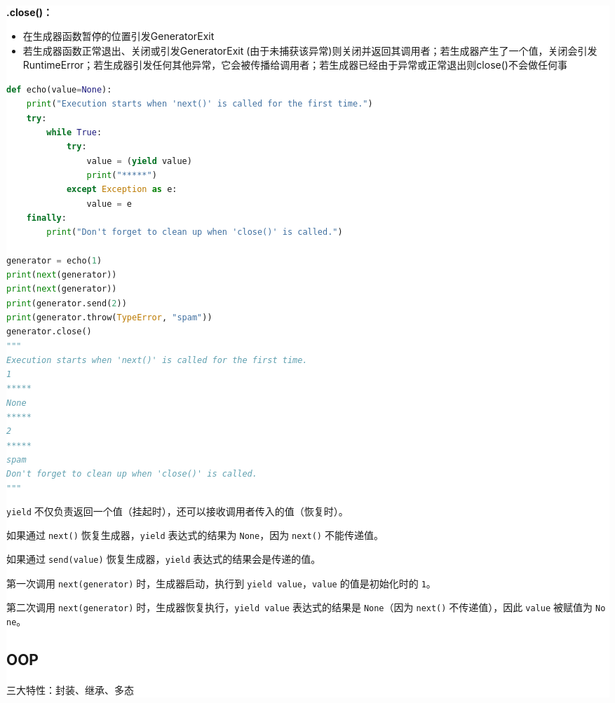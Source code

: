 **.close()：**

- 在生成器函数暂停的位置引发GeneratorExit
- 若生成器函数正常退出、关闭或引发GeneratorExit (由于未捕获该异常)则关闭并返回其调用者；若生成器产生了一个值，关闭会引发 RuntimeError；若生成器引发任何其他异常，它会被传播给调用者；若生成器已经由于异常或正常退出则close()不会做任何事

```python
def echo(value=None):
    print("Execution starts when 'next()' is called for the first time.")
    try:
        while True:
            try:
                value = (yield value)
                print("*****")
            except Exception as e:
                value = e
    finally:
        print("Don't forget to clean up when 'close()' is called.")

generator = echo(1)
print(next(generator))
print(next(generator))
print(generator.send(2))
print(generator.throw(TypeError, "spam"))
generator.close()
"""
Execution starts when 'next()' is called for the first time.
1
*****
None
*****
2
*****
spam
Don't forget to clean up when 'close()' is called.
"""
```

`yield` 不仅负责返回一个值（挂起时），还可以接收调用者传入的值（恢复时）。

如果通过 `next()` 恢复生成器，`yield` 表达式的结果为 `None`，因为 `next()` 不能传递值。

如果通过 `send(value)` 恢复生成器，`yield` 表达式的结果会是传递的值。

第一次调用 `next(generator)` 时，生成器启动，执行到 `yield value`，`value` 的值是初始化时的 `1`。

第二次调用 `next(generator)` 时，生成器恢复执行，`yield value` 表达式的结果是 `None`（因为 `next()` 不传递值），因此 `value` 被赋值为 `None`。





## OOP

三大特性：封装、继承、多态
